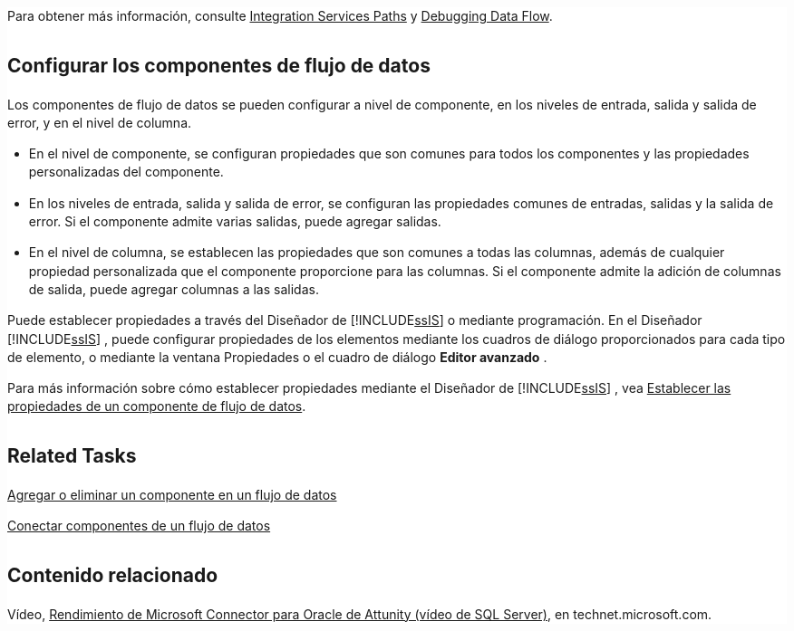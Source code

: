  Para obtener más información, consulte [Integration Services Paths](../../integration-services/data-flow/integration-services-paths.md) y [Debugging Data Flow](../../integration-services/troubleshooting/debugging-data-flow.md).  
  
## <a name="configuration-of-data-flow-components"></a>Configurar los componentes de flujo de datos  
 Los componentes de flujo de datos se pueden configurar a nivel de componente, en los niveles de entrada, salida y salida de error, y en el nivel de columna.  
  
-   En el nivel de componente, se configuran propiedades que son comunes para todos los componentes y las propiedades personalizadas del componente.  
  
-   En los niveles de entrada, salida y salida de error, se configuran las propiedades comunes de entradas, salidas y la salida de error. Si el componente admite varias salidas, puede agregar salidas.  
  
-   En el nivel de columna, se establecen las propiedades que son comunes a todas las columnas, además de cualquier propiedad personalizada que el componente proporcione para las columnas. Si el componente admite la adición de columnas de salida, puede agregar columnas a las salidas.  
  
 Puede establecer propiedades a través del Diseñador de [!INCLUDE[ssIS](../../includes/ssis-md.md)] o mediante programación. En el Diseñador [!INCLUDE[ssIS](../../includes/ssis-md.md)] , puede configurar propiedades de los elementos mediante los cuadros de diálogo proporcionados para cada tipo de elemento, o mediante la ventana Propiedades o el cuadro de diálogo **Editor avanzado** .  
  
 Para más información sobre cómo establecer propiedades mediante el Diseñador de [!INCLUDE[ssIS](../../includes/ssis-md.md)] , vea [Establecer las propiedades de un componente de flujo de datos](../../integration-services/data-flow/set-the-properties-of-a-data-flow-component.md).  
  
## <a name="related-tasks"></a>Related Tasks  
 [Agregar o eliminar un componente en un flujo de datos](../../integration-services/data-flow/add-or-delete-a-component-in-a-data-flow.md)  
  
 [Conectar componentes de un flujo de datos](../../integration-services/data-flow/connect-components-in-a-data-flow.md)  
  
## <a name="related-content"></a>Contenido relacionado  
 Vídeo, [Rendimiento de Microsoft Connector para Oracle de Attunity (vídeo de SQL Server)](https://go.microsoft.com/fwlink/?LinkID=210369), en technet.microsoft.com.  
